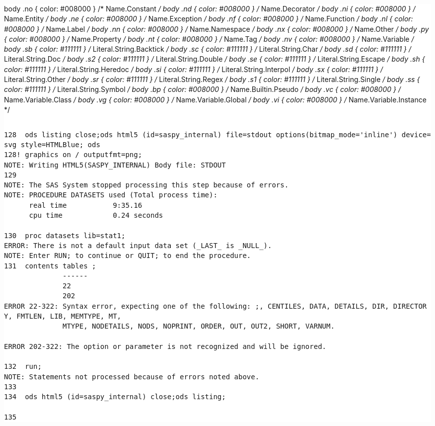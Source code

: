 body .no { color: #008000 } /* Name.Constant */
body .nd { color: #008000 } /* Name.Decorator */
body .ni { color: #008000 } /* Name.Entity */
body .ne { color: #008000 } /* Name.Exception */
body .nf { color: #008000 } /* Name.Function */
body .nl { color: #008000 } /* Name.Label */
body .nn { color: #008000 } /* Name.Namespace */
body .nx { color: #008000 } /* Name.Other */
body .py { color: #008000 } /* Name.Property */
body .nt { color: #008000 } /* Name.Tag */
body .nv { color: #008000 } /* Name.Variable */
body .sb { color: #111111 } /* Literal.String.Backtick */
body .sc { color: #111111 } /* Literal.String.Char */
body .sd { color: #111111 } /* Literal.String.Doc */
body .s2 { color: #111111 } /* Literal.String.Double */
body .se { color: #111111 } /* Literal.String.Escape */
body .sh { color: #111111 } /* Literal.String.Heredoc */
body .si { color: #111111 } /* Literal.String.Interpol */
body .sx { color: #111111 } /* Literal.String.Other */
body .sr { color: #111111 } /* Literal.String.Regex */
body .s1 { color: #111111 } /* Literal.String.Single */
body .ss { color: #111111 } /* Literal.String.Symbol */
body .bp { color: #008000 } /* Name.Builtin.Pseudo */
body .vc { color: #008000 } /* Name.Variable.Class */
body .vg { color: #008000 } /* Name.Variable.Global */
body .vi { color: #008000 } /* Name.Variable.Instance */

  </style>
</head>
<body>
<h2></h2>

<div class="highlight"><pre><span></span><span class="s">128  ods listing close;ods html5 (id=saspy_internal) file=stdout options(bitmap_mode=&#39;inline&#39;) device=svg style=HTMLBlue; ods</span><br><span class="s">128! graphics on / outputfmt=png;</span><br><span class="cm">NOTE: Writing HTML5(SASPY_INTERNAL) Body file: STDOUT</span><br><span class="s">129  </span><br><span class="cm">NOTE: The SAS System stopped processing this step because of errors.</span><br><span class="cm">NOTE: PROCEDURE DATASETS used (Total process time):</span><br><span class="cm">      real time           9:35.16</span><br><span class="cm">      cpu time            0.24 seconds</span><br><span class="cm">      </span><br><span class="s">130  proc datasets lib=stat1;</span><br><span class="k k-Multiline">ERROR: There is not a default input data set (_LAST_ is _NULL_).</span><br><span class="cm">NOTE: Enter RUN; to continue or QUIT; to end the procedure.</span><br><span class="s">131  contents tables ;</span><br><span class="s">              ------</span><br><span class="s">              22</span><br><span class="s">              202</span><br><span class="k k-Multiline">ERROR 22-322: Syntax error, expecting one of the following: ;, CENTILES, DATA, DETAILS, DIR, DIRECTORY, FMTLEN, LIB, MEMTYPE, MT, </span><br><span class="k k-Multiline">              MTYPE, NODETAILS, NODS, NOPRINT, ORDER, OUT, OUT2, SHORT, VARNUM.  </span><br><br><span class="k k-Multiline">ERROR 202-322: The option or parameter is not recognized and will be ignored.</span><br><br><span class="s">132  run;</span><br><span class="cm">NOTE: Statements not processed because of errors noted above.</span><br><span class="s">133  </span><br><span class="s">134  ods html5 (id=saspy_internal) close;ods listing;</span><br><br><span class="s">135  </span><br></pre></div>
</body>
</html>
<!DOCTYPE html>
<html lang="en" xml:lang="en" xmlns="http://www.w3.org/1999/xhtml">
<head>
<meta charset="utf-8"/>
<meta content="SAS 9.4" name="generator"/>
<title>SAS Output</title>
<style>
/*<![CDATA[*/
.body.c > table, .body.c > pre, .body.c div > table,
.body.c div > pre, .body.c > table, .body.c > pre,
.body.j > table, .body.j > pre, .body.j div > table,
